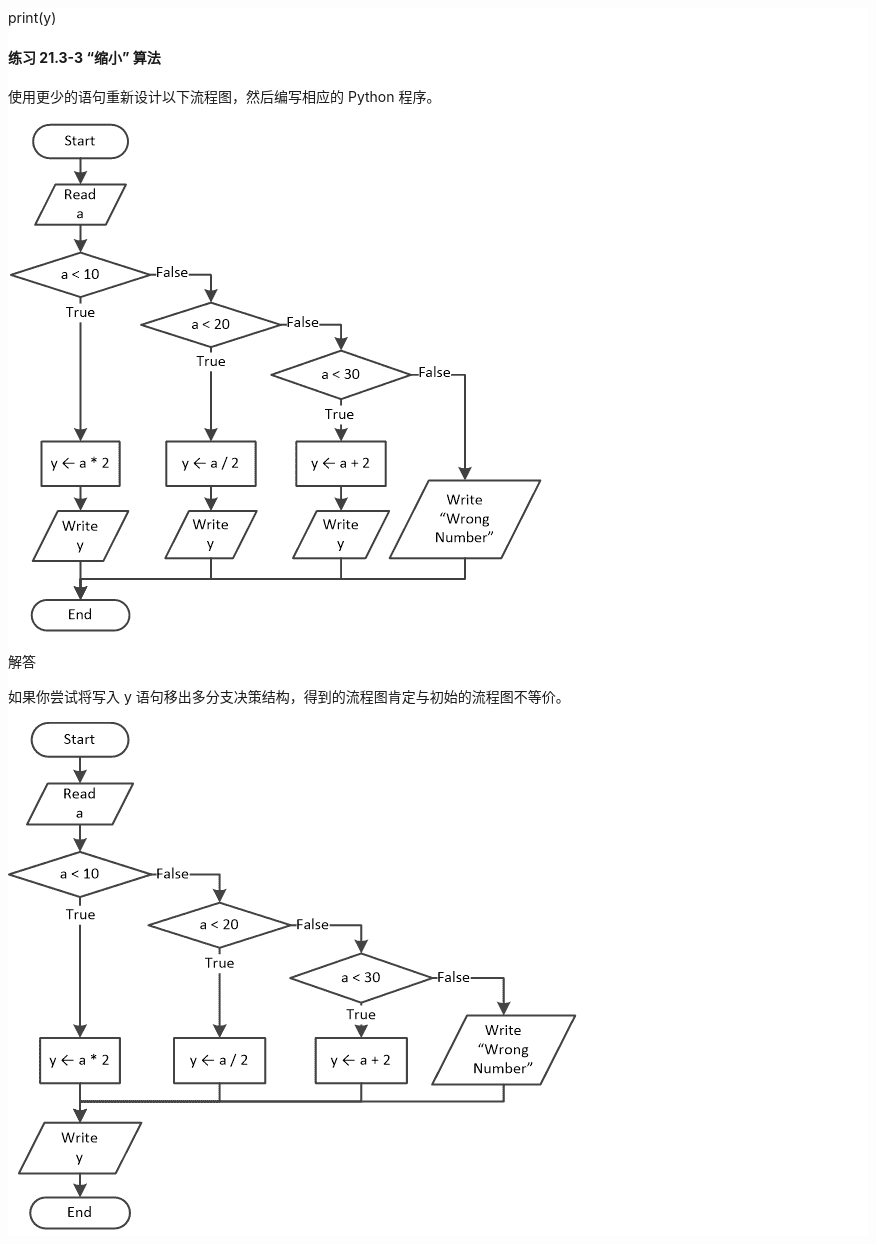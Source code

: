 print(y)

#### 练习 21.3-3 “缩小” 算法

使用更少的语句重新设计以下流程图，然后编写相应的 Python 程序。

![Image](img/chapter21-06.png)

解答

如果你尝试将写入 y 语句移出多分支决策结构，得到的流程图肯定与初始的流程图不等价。

![Image](img/chapter21-07.png)
